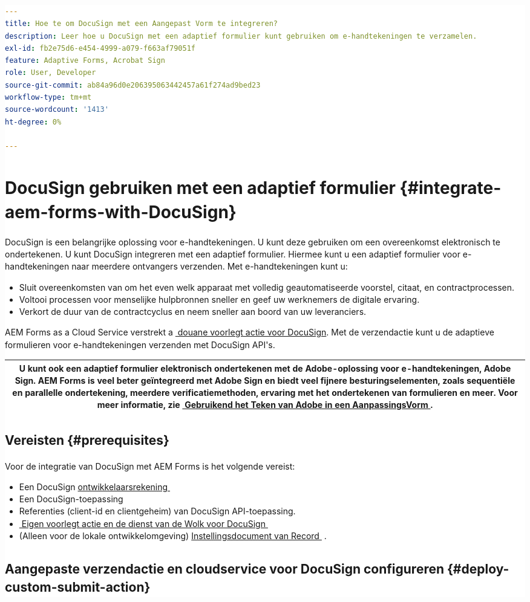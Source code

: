 ```yaml
---
title: Hoe te om DocuSign met een Aangepast Vorm te integreren?
description: Leer hoe u DocuSign met een adaptief formulier kunt gebruiken om e-handtekeningen te verzamelen.
exl-id: fb2e75d6-e454-4999-a079-f663af79051f
feature: Adaptive Forms, Acrobat Sign
role: User, Developer
source-git-commit: ab84a96d0e206395063442457a61f274ad9bed23
workflow-type: tm+mt
source-wordcount: '1413'
ht-degree: 0%

---
```


# DocuSign gebruiken met een adaptief formulier {#integrate-aem-forms-with-DocuSign}

DocuSign is een belangrijke oplossing voor e-handtekeningen. U kunt deze gebruiken om een overeenkomst elektronisch te ondertekenen. U kunt DocuSign integreren met een adaptief formulier. Hiermee kunt u een adaptief formulier voor e-handtekeningen naar meerdere ontvangers verzenden. Met e-handtekeningen kunt u:

- Sluit overeenkomsten van om het even welk apparaat met volledig geautomatiseerde voorstel, citaat, en contractprocessen.
- Voltooi processen voor menselijke hulpbronnen sneller en geef uw werknemers de digitale ervaring.
- Verkort de duur van de contractcyclus en neem sneller aan boord van uw leveranciers.

AEM Forms as a Cloud Service verstrekt a [&#x200B; douane voorlegt actie voor DocuSign &#x200B;](#deploy-custom-submit-action). Met de verzendactie kunt u de adaptieve formulieren voor e-handtekeningen verzenden met DocuSign API&#39;s.

| U kunt ook een adaptief formulier elektronisch ondertekenen met de Adobe-oplossing voor e-handtekeningen, Adobe Sign. AEM Forms is veel beter geïntegreerd met Adobe Sign en biedt veel fijnere besturingselementen, zoals sequentiële en parallelle ondertekening, meerdere verificatiemethoden, ervaring met het ondertekenen van formulieren en meer. Voor meer informatie, zie [&#x200B; Gebruikend het Teken van Adobe in een AanpassingsVorm &#x200B;](working-with-adobe-sign.md). |
| ----------------------------------------------------------------------------------------------------------------------------------------------------------------------------------------------------------------------------------------------------------------------------------------------------------------------------------------------------------------------------------------- |

## Vereisten {#prerequisites}

Voor de integratie van DocuSign met AEM Forms is het volgende vereist:

- Een DocuSign [&#x200B; ontwikkelaarsrekening &#x200B;](https://developers.docusign.com/platform/account/)
- Een DocuSign-toepassing
- Referenties (client-id en clientgeheim) van DocuSign API-toepassing.
- [&#x200B; Eigen voorlegt actie en de dienst van de Wolk voor DocuSign &#x200B;](https://github.com/adobe/aem-forms-docusign-sample)
- (Alleen voor de lokale ontwikkelomgeving) [&#x200B; Instellingsdocument van Record &#x200B;](setup-local-development-environment.md#docker-microservices) .

## Aangepaste verzendactie en cloudservice voor DocuSign configureren {#deploy-custom-submit-action}
